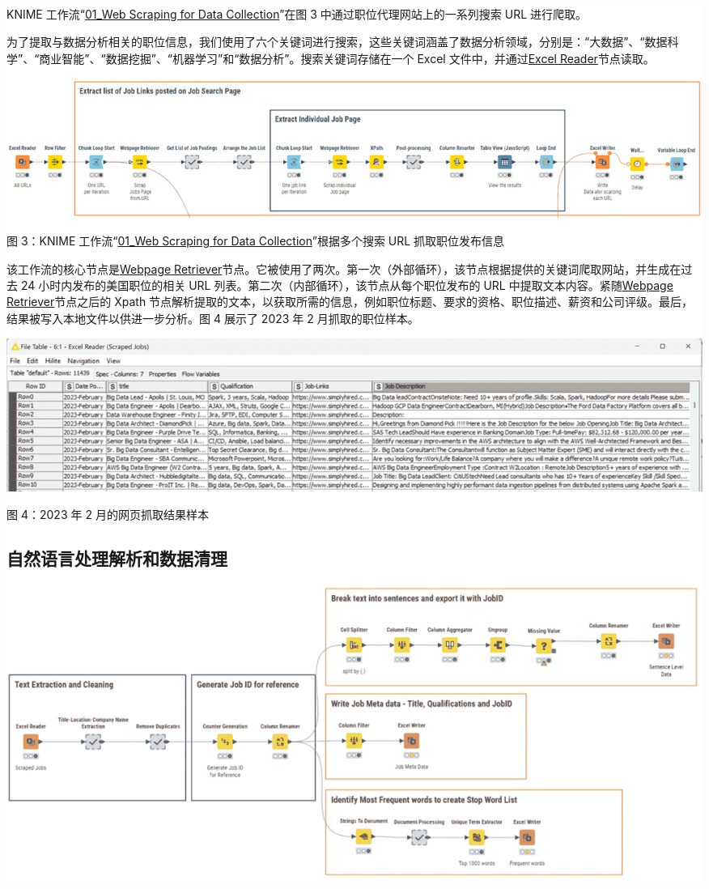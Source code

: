 KNIME 工作流“[01_Web Scraping for Data Collection](https://hub.knime.com/-/spaces/-/latest/~IiS2j_XjCwqBLTCy/)”在图 3 中通过职位代理网站上的一系列搜索 URL 进行爬取。

为了提取与数据分析相关的职位信息，我们使用了六个关键词进行搜索，这些关键词涵盖了数据分析领域，分别是：“大数据”、“数据科学”、“商业智能”、“数据挖掘”、“机器学习”和“数据分析”。搜索关键词存储在一个 Excel 文件中，并通过[Excel Reader](https://hub.knime.com/knime/extensions/org.knime.features.ext.poi/latest/org.knime.ext.poi3.node.io.filehandling.excel.reader.ExcelTableReaderNodeFactory/)节点读取。

![数据分析中的职位趋势：用于职位趋势分析的自然语言处理](img/4d8cb85678793480cb4a1676ed60d69d.png)

图 3：KNIME 工作流“[01_Web Scraping for Data Collection](https://hub.knime.com/-/spaces/-/latest/~IiS2j_XjCwqBLTCy/)”根据多个搜索 URL 抓取职位发布信息

该工作流的核心节点是[Webpage Retriever](https://hub.knime.com/knime/extensions/org.knime.features.rest/latest/org.knime.rest.nodes.webpageretriever.WebpageRetrieverNodeFactory/)节点。它被使用了两次。第一次（外部循环），该节点根据提供的关键词爬取网站，并生成在过去 24 小时内发布的美国职位的相关 URL 列表。第二次（内部循环），该节点从每个职位发布的 URL 中提取文本内容。紧随[Webpage Retriever](https://hub.knime.com/knime/extensions/org.knime.features.rest/latest/org.knime.rest.nodes.webpageretriever.WebpageRetrieverNodeFactory/)节点之后的 Xpath 节点解析提取的文本，以获取所需的信息，例如职位标题、要求的资格、职位描述、薪资和公司评级。最后，结果被写入本地文件以供进一步分析。图 4 展示了 2023 年 2 月抓取的职位样本。

![数据分析中的职位趋势：用于职位趋势分析的自然语言处理](img/22e17a8c9e83c774c463922e7022ca47.png)

图 4：2023 年 2 月的网页抓取结果样本

## 自然语言处理解析和数据清理

![数据分析中的职位趋势：用于职位趋势分析的自然语言处理](img/5128d310979cb89ab721b4965d0c69d4.png)

